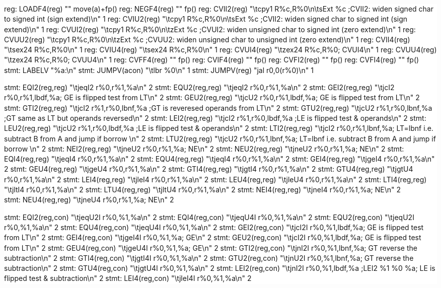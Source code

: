 reg: LOADF4(reg)     ""       move(a)+fp()
reg: NEGF4(reg)      ""  fp()
reg: CVII2(reg)  "\tcpy1 R%c,R%0\n\tsExt %c ;CVII2: widen signed char to signed int (sign extend)\n"  1
reg: CVIU2(reg)  "\tcpy1 R%c,R%0\n\tsExt %c ;CVII2: widen signed char to signed int (sign extend)\n"  1
reg: CVUI2(reg)  "\tcpy1 R%c,R%0\n\tzExt %c ;CVUI2: widen unsigned char to signed int (zero extend)\n"    1
reg: CVUU2(reg)  "\tcpy1 R%c,R%0\n\tzExt %c ;CVUU2: widen unsigned char to unsigned int (zero extend)\n"  1
reg: CVII4(reg)  "\tsex24 R%c,R%0\n"  1
reg: CVIU4(reg)  "\tsex24 R%c,R%0\n"  1
reg: CVUI4(reg)  "\tzex24 R%c,R%0; CVUI4\n"  1
reg: CVUU4(reg)  "\tzex24 R%c,R%0; CVUU4\n"  1
reg: CVFF4(reg)  ""  fp()
reg: CVIF4(reg)  ""  fp()
reg: CVFI2(reg)  ""  fp()
reg: CVFI4(reg)  ""  fp()
stmt: LABELV  "%a:\n"
stmt: JUMPV(acon)  "\tlbr %0\n"   1
stmt: JUMPV(reg)   "jal r0,0(r%0)\n"  1

stmt: EQI2(reg,reg)  "\tjeqI2 r%0,r%1,%a\n"   2
stmt: EQU2(reg,reg)  "\tjeqI2 r%0,r%1,%a\n"   2
stmt: GEI2(reg,reg)  "\tjcI2 r%0,r%1,lbdf,%a; GE is flipped test from LT\n"   2
stmt: GEU2(reg,reg)  "\tjcU2 r%0,r%1,lbdf,%a; GE is flipped test from LT\n"  2
stmt: GTI2(reg,reg)  "\tjcI2 r%1,r%0,lbnf,%a ;GT is reveresed operands from LT\n"   2
stmt: GTU2(reg,reg)  "\tjcU2 r%1,r%0,lbnf,%a ;GT same as LT but operands reversed\n"  2
stmt: LEI2(reg,reg)  "\tjcI2 r%1,r%0,lbdf,%a ;LE is flipped test & operands\n"  2
stmt: LEU2(reg,reg)  "\tjcU2 r%1,r%0,lbdf,%a ;LE is flipped test & operands\n"  2
stmt: LTI2(reg,reg)  "\tjcI2 r%0,r%1,lbnf,%a; LT=lbnf i.e. subtract B from A and jump if borrow \n"   2
stmt: LTU2(reg,reg)  "\tjcU2 r%0,r%1,lbnf,%a; LT=lbnf i.e. subtract B from A and jump if borrow \n"  2
stmt: NEI2(reg,reg)  "\tjneU2 r%0,r%1,%a; NE\n"   2
stmt: NEU2(reg,reg)  "\tjneU2 r%0,r%1,%a; NE\n"   2
stmt: EQI4(reg,reg)  "\tjeqI4 r%0,r%1,%a\n"   2
stmt: EQU4(reg,reg)  "\tjeqI4 r%0,r%1,%a\n"   2
stmt: GEI4(reg,reg)  "\tjgeI4 r%0,r%1,%a\n"   2
stmt: GEU4(reg,reg)  "\tjgeU4 r%0,r%1,%a\n"  2
stmt: GTI4(reg,reg)  "\tjgtI4 r%0,r%1,%a\n"   2
stmt: GTU4(reg,reg)  "\tjgtU4 r%0,r%1,%a\n"  2
stmt: LEI4(reg,reg)  "\tjleI4 r%0,r%1,%a\n"   2
stmt: LEU4(reg,reg)  "\tjleU4 r%0,r%1,%a\n"  2
stmt: LTI4(reg,reg)  "\tjltI4 r%0,r%1,%a\n"   2
stmt: LTU4(reg,reg)  "\tjltU4 r%0,r%1,%a\n"  2
stmt: NEI4(reg,reg)  "\tjneI4 r%0,r%1,%a; NE\n"   2   
stmt: NEU4(reg,reg)  "\tjneU4 r%0,r%1,%a; NE\n"   2   

stmt: EQI2(reg,con)  "\tjeqU2I r%0,%1,%a\n"   2
stmt: EQI4(reg,con)  "\tjeqU4I r%0,%1,%a\n"   2
stmt: EQU2(reg,con)  "\tjeqU2I r%0,%1,%a\n"   2
stmt: EQU4(reg,con)  "\tjeqU4I r%0,%1,%a\n"   2
stmt: GEI2(reg,con)  "\tjcI2I r%0,%1,lbdf,%a; GE is flipped test from LT\n"   2
stmt: GEI4(reg,con)  "\tjgeI4I r%0,%1,%a; GE\n"   2
stmt: GEU2(reg,con)  "\tjcI2I r%0,%1,lbdf,%a; GE is flipped test from LT\n"  2
stmt: GEU4(reg,con)  "\tjgeU4I r%0,%1,%a; GE\n"  2
stmt: GTI2(reg,con)  "\tjnI2I r%0,%1,lbnf,%a; GT reverse  the subtraction\n"   2
stmt: GTI4(reg,con)  "\tjgtI4I r%0,%1,%a\n"   2
stmt: GTU2(reg,con)  "\tjnU2I r%0,%1,lbnf,%a; GT reverse the subtraction\n"  2
stmt: GTU4(reg,con)  "\tjgtU4I r%0,%1,%a\n"  2
stmt: LEI2(reg,con)  "\tjnI2I r%0,%1,lbdf,%a ;LEI2 %1 %0 %a; LE is flipped test & subtraction\n"   2
stmt: LEI4(reg,con)  "\tjleI4I r%0,%1,%a\n"   2